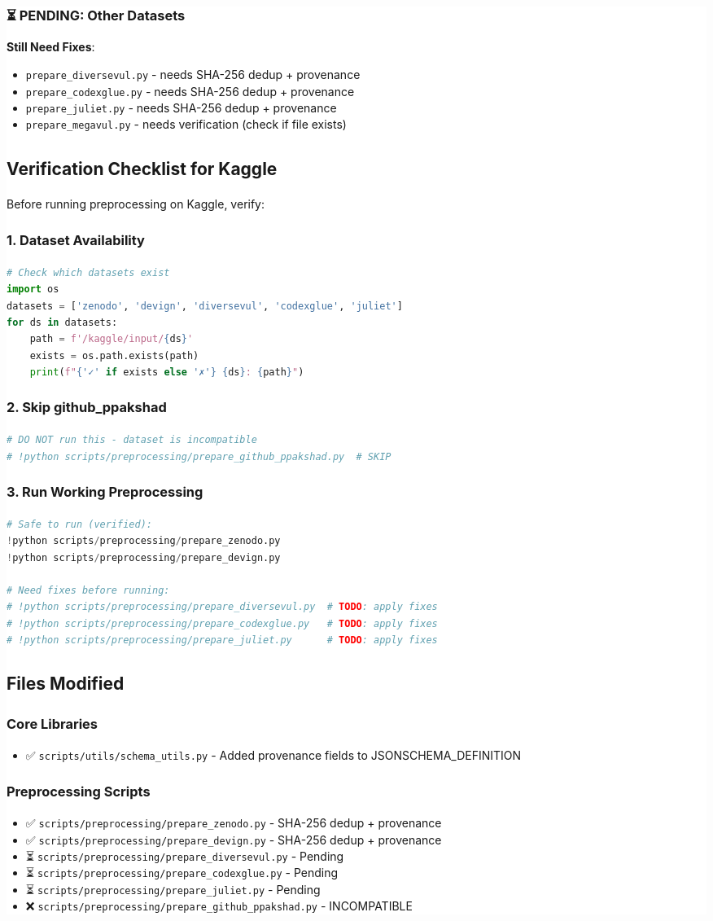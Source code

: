 ### ⏳ PENDING: Other Datasets

**Still Need Fixes**:
- `prepare_diversevul.py` - needs SHA-256 dedup + provenance
- `prepare_codexglue.py` - needs SHA-256 dedup + provenance
- `prepare_juliet.py` - needs SHA-256 dedup + provenance
- `prepare_megavul.py` - needs verification (check if file exists)

## Verification Checklist for Kaggle

Before running preprocessing on Kaggle, verify:

### 1. Dataset Availability
```python
# Check which datasets exist
import os
datasets = ['zenodo', 'devign', 'diversevul', 'codexglue', 'juliet']
for ds in datasets:
    path = f'/kaggle/input/{ds}'
    exists = os.path.exists(path)
    print(f"{'✓' if exists else '✗'} {ds}: {path}")
```

### 2. Skip github_ppakshad
```python
# DO NOT run this - dataset is incompatible
# !python scripts/preprocessing/prepare_github_ppakshad.py  # SKIP
```

### 3. Run Working Preprocessing
```python
# Safe to run (verified):
!python scripts/preprocessing/prepare_zenodo.py
!python scripts/preprocessing/prepare_devign.py

# Need fixes before running:
# !python scripts/preprocessing/prepare_diversevul.py  # TODO: apply fixes
# !python scripts/preprocessing/prepare_codexglue.py   # TODO: apply fixes
# !python scripts/preprocessing/prepare_juliet.py      # TODO: apply fixes
```

## Files Modified

### Core Libraries
- ✅ `scripts/utils/schema_utils.py` - Added provenance fields to JSONSCHEMA_DEFINITION

### Preprocessing Scripts
- ✅ `scripts/preprocessing/prepare_zenodo.py` - SHA-256 dedup + provenance
- ✅ `scripts/preprocessing/prepare_devign.py` - SHA-256 dedup + provenance
- ⏳ `scripts/preprocessing/prepare_diversevul.py` - Pending
- ⏳ `scripts/preprocessing/prepare_codexglue.py` - Pending
- ⏳ `scripts/preprocessing/prepare_juliet.py` - Pending
- ❌ `scripts/preprocessing/prepare_github_ppakshad.py` - INCOMPATIBLE
